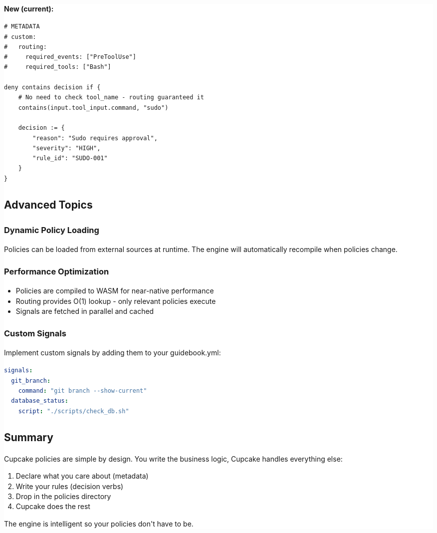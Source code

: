 **New (current):**
```rego
# METADATA
# custom:
#   routing:
#     required_events: ["PreToolUse"]
#     required_tools: ["Bash"]

deny contains decision if {
    # No need to check tool_name - routing guaranteed it
    contains(input.tool_input.command, "sudo")
    
    decision := {
        "reason": "Sudo requires approval",
        "severity": "HIGH",
        "rule_id": "SUDO-001"
    }
}
```

## Advanced Topics

### Dynamic Policy Loading

Policies can be loaded from external sources at runtime. The engine will automatically recompile when policies change.

### Performance Optimization

- Policies are compiled to WASM for near-native performance
- Routing provides O(1) lookup - only relevant policies execute
- Signals are fetched in parallel and cached

### Custom Signals

Implement custom signals by adding them to your guidebook.yml:

```yaml
signals:
  git_branch:
    command: "git branch --show-current"
  database_status:
    script: "./scripts/check_db.sh"
```

## Summary

Cupcake policies are simple by design. You write the business logic, Cupcake handles everything else:

1. Declare what you care about (metadata)
2. Write your rules (decision verbs)
3. Drop in the policies directory
4. Cupcake does the rest

The engine is intelligent so your policies don't have to be.